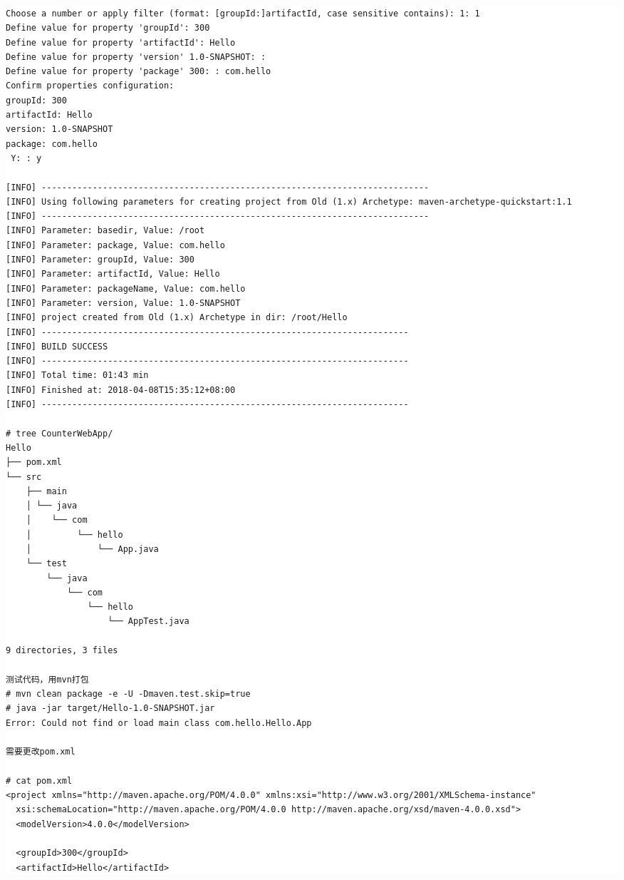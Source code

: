 ```
Choose a number or apply filter (format: [groupId:]artifactId, case sensitive contains): 1: 1
Define value for property 'groupId': 300
Define value for property 'artifactId': Hello
Define value for property 'version' 1.0-SNAPSHOT: : 
Define value for property 'package' 300: : com.hello
Confirm properties configuration:
groupId: 300
artifactId: Hello
version: 1.0-SNAPSHOT
package: com.hello
 Y: : y
 
[INFO] ----------------------------------------------------------------------------
[INFO] Using following parameters for creating project from Old (1.x) Archetype: maven-archetype-quickstart:1.1
[INFO] ----------------------------------------------------------------------------
[INFO] Parameter: basedir, Value: /root
[INFO] Parameter: package, Value: com.hello
[INFO] Parameter: groupId, Value: 300
[INFO] Parameter: artifactId, Value: Hello
[INFO] Parameter: packageName, Value: com.hello
[INFO] Parameter: version, Value: 1.0-SNAPSHOT
[INFO] project created from Old (1.x) Archetype in dir: /root/Hello
[INFO] ------------------------------------------------------------------------
[INFO] BUILD SUCCESS
[INFO] ------------------------------------------------------------------------
[INFO] Total time: 01:43 min
[INFO] Finished at: 2018-04-08T15:35:12+08:00
[INFO] ------------------------------------------------------------------------
 
# tree CounterWebApp/
Hello
├── pom.xml
└── src
    ├── main
    │ └── java
    │    └── com
    │         └── hello
    │             └── App.java
    └── test
        └── java
            └── com
                └── hello
                    └── AppTest.java
 
9 directories, 3 files
 
测试代码，用mvn打包
# mvn clean package -e -U -Dmaven.test.skip=true
# java -jar target/Hello-1.0-SNAPSHOT.jar 
Error: Could not find or load main class com.hello.Hello.App
 
需要更改pom.xml
 
# cat pom.xml
<project xmlns="http://maven.apache.org/POM/4.0.0" xmlns:xsi="http://www.w3.org/2001/XMLSchema-instance"
  xsi:schemaLocation="http://maven.apache.org/POM/4.0.0 http://maven.apache.org/xsd/maven-4.0.0.xsd">
  <modelVersion>4.0.0</modelVersion>
 
  <groupId>300</groupId>
  <artifactId>Hello</artifactId>
```